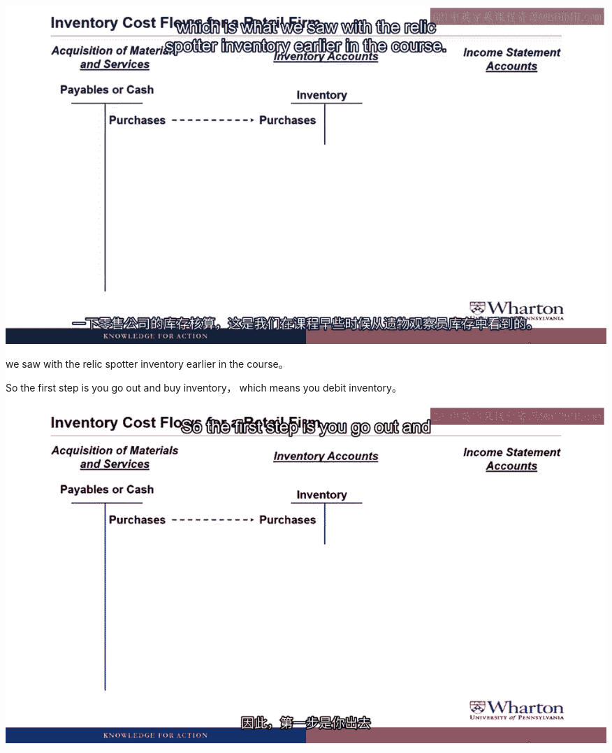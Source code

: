 ![](img/517e9cc2c19e23d054a135b2dd68687e_3.png)

we saw with the relic spotter inventory earlier in the course。

So the first step is you go out and buy inventory， which means you debit inventory。

![](img/517e9cc2c19e23d054a135b2dd68687e_5.png)
